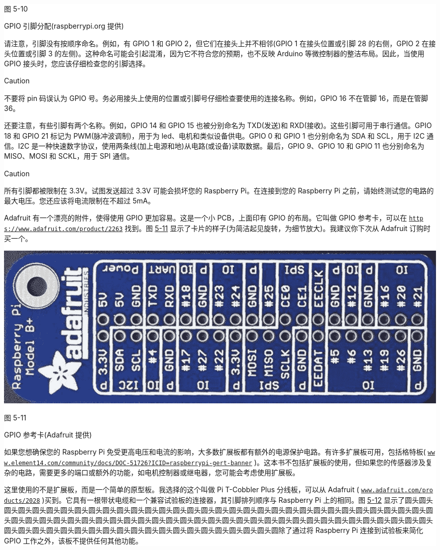 图 5-10

GPIO 引脚分配(raspberrypi.org 提供)

请注意，引脚没有按顺序命名。例如，有 GPIO 1 和 GPIO 2，但它们在接头上并不相邻(GPIO 1 在接头位置或引脚 28 的右侧，GPIO 2 在接头位置或引脚 3 的左侧)。这种命名可能会引起混淆，因为它不符合您的预期，也不反映 Arduino 等微控制器的整洁布局。因此，当使用 GPIO 接头时，您应该仔细检查您的引脚选择。

Caution

不要将 pin 码误认为 GPIO 号。务必用接头上使用的位置或引脚号仔细检查要使用的连接名称。例如，GPIO 16 不在管脚 16，而是在管脚 36。

还要注意，有些引脚有两个名称。例如，GPIO 14 和 GPIO 15 也被分别命名为 TXD(发送)和 RXD(接收)。这些引脚可用于串行通信。GPIO 18 和 GPIO 21 标记为 PWM(脉冲波调制)，用于为 led、电机和类似设备供电。GPIO 0 和 GPIO 1 也分别命名为 SDA 和 SCL，用于 I2C 通信。I2C 是一种快速数字协议，使用两条线(加上电源和地)从电路(或设备)读取数据。最后，GPIO 9、GPIO 10 和 GPIO 11 也分别命名为 MISO、MOSI 和 SCKL，用于 SPI 通信。

Caution

所有引脚都被限制在 3.3V。试图发送超过 3.3V 可能会损坏您的 Raspberry Pi。在连接到您的 Raspberry Pi 之前，请始终测试您的电路的最大电压。您还应该将电流限制在不超过 5mA。

Adafruit 有一个漂亮的附件，使得使用 GPIO 更加容易。这是一个小 PCB，上面印有 GPIO 的布局。它叫做 GPIO 参考卡，可以在 [`https://www.adafruit.com/product/2263`](https://www.adafruit.com/product/2263) 找到。图 [5-11](#Fig11) 显示了卡片的样子(为简洁起见旋转，为细节放大)。我建议你下次从 Adafruit 订购时买一个。

![img/313992_2_En_5_Fig11_HTML.jpg](img/313992_2_En_5_Fig11_HTML.jpg)

图 5-11

GPIO 参考卡(Adafruit 提供)

如果您想确保您的 Raspberry Pi 免受更高电压和电流的影响，大多数扩展板都有额外的电源保护电路。有许多扩展板可用，包括格特板( [`www.element14.com/community/docs/DOC-51726?ICID=raspberrypi-gert-banner`](http://www.element14.com/community/docs/DOC-51726%253FICID%253Draspberrypi-gert-banner) )。这本书不包括扩展板的使用，但如果您的传感器涉及复杂的电路，需要更多的端口或额外的功能，如电机控制器或继电器，您可能会考虑使用扩展板。

这里使用的不是扩展板，而是一个简单的原型板。我选择的这个叫做 Pi T-Cobbler Plus 分线板，可以从 Adafruit ( [`www.adafruit.com/products/2028`](http://www.adafruit.com/products/2028) )买到。它具有一根带状电缆和一个兼容试验板的连接器，其引脚排列顺序与 Raspberry Pi 上的相同。图 [5-12](#Fig12) 显示了圆头圆头圆头圆头圆头圆头圆头圆头圆头圆头圆头圆头圆头圆头圆头圆头圆头圆头圆头圆头圆头圆头圆头圆头圆头圆头圆头圆头圆头圆头圆头圆头圆头圆头圆头圆头圆头圆头圆头圆头圆头圆头圆头圆头圆头圆头圆头圆头圆头圆头圆头圆头圆头圆头圆头圆头圆头圆头圆头圆头圆头圆头圆头圆头圆头圆头圆头圆头圆头圆头圆头圆头圆头圆头圆头圆头圆头圆头圆头圆头圆头圆头圆除了通过将 Raspberry Pi 连接到试验板来简化 GPIO 工作之外，该板不提供任何其他功能。
